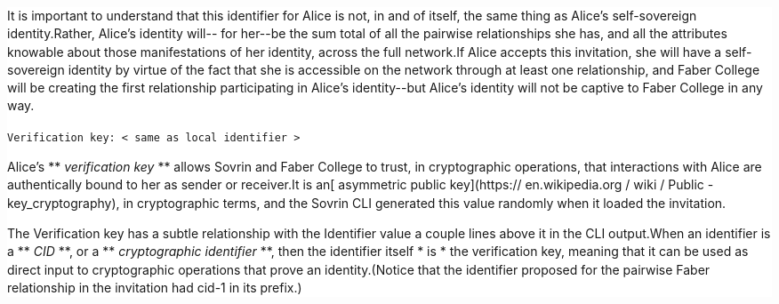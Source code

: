 It is important
to
understand
that
this
identifier
for Alice is not, in and of itself, the same thing as Alice’s self-sovereign
identity.Rather, Alice’s identity will-- for her--be the sum total of all the
pairwise relationships she has, and all the attributes knowable about those
manifestations of her identity, across the full network.If Alice accepts this
invitation, she will have a self-sovereign identity by virtue of the fact
that she is accessible on the network through at least one relationship,
and Faber College will be creating the first relationship participating in
Alice’s identity--but Alice’s identity will not be captive to Faber College
in any way.

```
Verification key: < same as local identifier >
```

Alice’s ** _verification
key_ ** allows
Sovrin and Faber
College
to
trust, in cryptographic
operations, that
interactions
with Alice are authentically bound to her as sender or receiver.It is an[
asymmetric public key](https://
    en.wikipedia.org / wiki / Public - key_cryptography), in cryptographic
terms, and the
Sovrin
CLI
generated
this
value
randomly
when
it
loaded
the
invitation.

The
Verification
key
has
a
subtle
relationship
with the Identifier value a couple lines above it in the CLI output.When an
identifier is a ** _CID_ **, or a ** _cryptographic identifier_ **, then the
identifier itself * is * the verification key, meaning that it can be used as
direct input to cryptographic operations that prove an identity.(Notice that
the identifier proposed for the pairwise Faber relationship in the invitation
had cid-1 in its prefix.)
